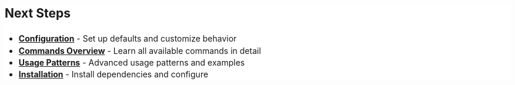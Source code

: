 ## Next Steps

- **[Configuration](configuration.md)** - Set up defaults and customize behavior
- **[Commands Overview](commands.md)** - Learn all available commands in detail
- **[Usage Patterns](usage-run.md)** - Advanced usage patterns and examples
- **[Installation](installation.md)** - Install dependencies and configure
